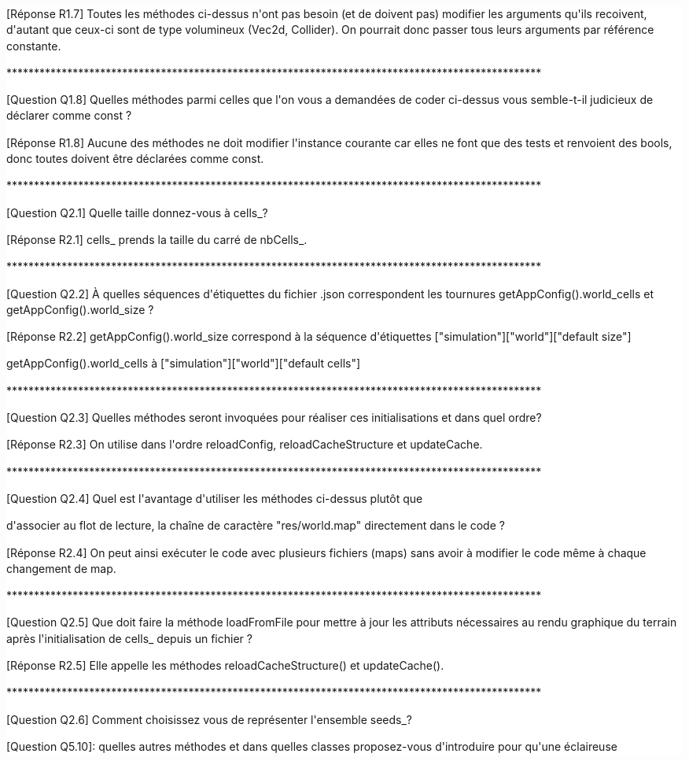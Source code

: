 [Réponse R1.7] Toutes les méthodes ci-dessus n'ont pas besoin (et de doivent pas) modifier les arguments qu'ils recoivent, d'autant que ceux-ci sont de type volumineux (Vec2d, Collider). On pourrait donc passer tous leurs arguments par référence constante.

\*\*\*\*\*\*\*\*\*\*\*\*\*\*\*\*\*\*\*\*\*\*\*\*\*\*\*\*\*\*\*\*\*\*\*\*\*\*\*\*\*\*\*\*\*\*\*\*\*\*\*\*\*\*\*\*\*\*\*\*\*\*\*\*\*\*\*\*\*\*\*\*\*\*\*\*\*\*\*\*\*\*\*\*\*\*\*\*\*\*\*\*\*\*\*\*\*

[Question Q1.8] Quelles méthodes parmi celles que l'on vous a demandées de coder ci-dessus vous semble-t-il judicieux de déclarer comme const ?

[Réponse R1.8] Aucune des méthodes ne doit modifier l'instance courante car elles ne font que des tests et renvoient des bools, donc toutes doivent être déclarées comme const.

\*\*\*\*\*\*\*\*\*\*\*\*\*\*\*\*\*\*\*\*\*\*\*\*\*\*\*\*\*\*\*\*\*\*\*\*\*\*\*\*\*\*\*\*\*\*\*\*\*\*\*\*\*\*\*\*\*\*\*\*\*\*\*\*\*\*\*\*\*\*\*\*\*\*\*\*\*\*\*\*\*\*\*\*\*\*\*\*\*\*\*\*\*\*\*\*\*

[Question Q2.1] Quelle taille donnez-vous à cells\_?

[Réponse R2.1] cells\_ prends la taille du carré de nbCells\_.

\*\*\*\*\*\*\*\*\*\*\*\*\*\*\*\*\*\*\*\*\*\*\*\*\*\*\*\*\*\*\*\*\*\*\*\*\*\*\*\*\*\*\*\*\*\*\*\*\*\*\*\*\*\*\*\*\*\*\*\*\*\*\*\*\*\*\*\*\*\*\*\*\*\*\*\*\*\*\*\*\*\*\*\*\*\*\*\*\*\*\*\*\*\*\*\*\*

[Question Q2.2] À quelles séquences d'étiquettes du fichier .json correspondent les tournures getAppConfig().world\_cells et getAppConfig().world\_size ?

[Réponse R2.2] getAppConfig().world\_size correspond à la séquence d'étiquettes ["simulation"]["world"]["default size"]

getAppConfig().world\_cells à ["simulation"]["world"]["default cells"]

\*\*\*\*\*\*\*\*\*\*\*\*\*\*\*\*\*\*\*\*\*\*\*\*\*\*\*\*\*\*\*\*\*\*\*\*\*\*\*\*\*\*\*\*\*\*\*\*\*\*\*\*\*\*\*\*\*\*\*\*\*\*\*\*\*\*\*\*\*\*\*\*\*\*\*\*\*\*\*\*\*\*\*\*\*\*\*\*\*\*\*\*\*\*\*\*\*

[Question Q2.3] Quelles méthodes seront invoquées pour réaliser ces initialisations et dans quel ordre?

[Réponse R2.3] On utilise dans l'ordre reloadConfig, reloadCacheStructure et updateCache.

\*\*\*\*\*\*\*\*\*\*\*\*\*\*\*\*\*\*\*\*\*\*\*\*\*\*\*\*\*\*\*\*\*\*\*\*\*\*\*\*\*\*\*\*\*\*\*\*\*\*\*\*\*\*\*\*\*\*\*\*\*\*\*\*\*\*\*\*\*\*\*\*\*\*\*\*\*\*\*\*\*\*\*\*\*\*\*\*\*\*\*\*\*\*\*\*\*

[Question Q2.4] Quel est l'avantage d'utiliser les méthodes ci-dessus plutôt que

d'associer au flot de lecture, la chaîne de caractère "res/world.map" directement dans le code ?

[Réponse R2.4] On peut ainsi exécuter le code avec plusieurs fichiers (maps) sans avoir à modifier le code même à chaque changement de map.

\*\*\*\*\*\*\*\*\*\*\*\*\*\*\*\*\*\*\*\*\*\*\*\*\*\*\*\*\*\*\*\*\*\*\*\*\*\*\*\*\*\*\*\*\*\*\*\*\*\*\*\*\*\*\*\*\*\*\*\*\*\*\*\*\*\*\*\*\*\*\*\*\*\*\*\*\*\*\*\*\*\*\*\*\*\*\*\*\*\*\*\*\*\*\*\*\*

[Question Q2.5] Que doit faire la méthode loadFromFile pour mettre à jour les attributs nécessaires au rendu graphique du terrain après l'initialisation de cells\_ depuis un fichier ?

[Réponse R2.5] Elle appelle les méthodes reloadCacheStructure() et updateCache().

\*\*\*\*\*\*\*\*\*\*\*\*\*\*\*\*\*\*\*\*\*\*\*\*\*\*\*\*\*\*\*\*\*\*\*\*\*\*\*\*\*\*\*\*\*\*\*\*\*\*\*\*\*\*\*\*\*\*\*\*\*\*\*\*\*\*\*\*\*\*\*\*\*\*\*\*\*\*\*\*\*\*\*\*\*\*\*\*\*\*\*\*\*\*\*\*\*

[Question Q2.6] Comment choisissez vous de représenter l'ensemble seeds\_?


[Question Q5.10]: quelles autres méthodes et dans quelles classes proposez-vous d'introduire pour qu'une éclaireuse